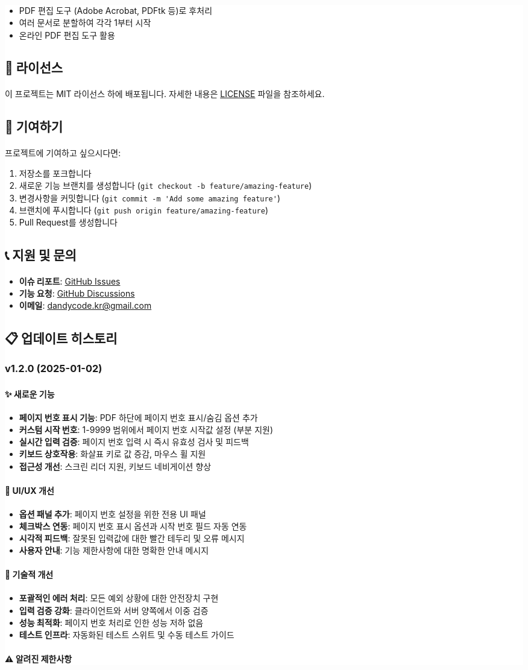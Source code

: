 - PDF 편집 도구 (Adobe Acrobat, PDFtk 등)로 후처리
- 여러 문서로 분할하여 각각 1부터 시작
- 온라인 PDF 편집 도구 활용

## 📄 라이선스

이 프로젝트는 MIT 라이선스 하에 배포됩니다. 자세한 내용은 [LICENSE](LICENSE) 파일을 참조하세요.

## 🤝 기여하기

프로젝트에 기여하고 싶으시다면:

1. 저장소를 포크합니다
2. 새로운 기능 브랜치를 생성합니다 (`git checkout -b feature/amazing-feature`)
3. 변경사항을 커밋합니다 (`git commit -m 'Add some amazing feature'`)
4. 브랜치에 푸시합니다 (`git push origin feature/amazing-feature`)
5. Pull Request를 생성합니다

## 📞 지원 및 문의

- **이슈 리포트**: [GitHub Issues](../../issues)
- **기능 요청**: [GitHub Discussions](../../discussions)
- **이메일**: dandycode.kr@gmail.com

## 📋 업데이트 히스토리

### v1.2.0 (2025-01-02)

#### ✨ 새로운 기능

- **페이지 번호 표시 기능**: PDF 하단에 페이지 번호 표시/숨김 옵션 추가
- **커스텀 시작 번호**: 1-9999 범위에서 페이지 번호 시작값 설정 (부분 지원)
- **실시간 입력 검증**: 페이지 번호 입력 시 즉시 유효성 검사 및 피드백
- **키보드 상호작용**: 화살표 키로 값 증감, 마우스 휠 지원
- **접근성 개선**: 스크린 리더 지원, 키보드 네비게이션 향상

#### 🎨 UI/UX 개선

- **옵션 패널 추가**: 페이지 번호 설정을 위한 전용 UI 패널
- **체크박스 연동**: 페이지 번호 표시 옵션과 시작 번호 필드 자동 연동
- **시각적 피드백**: 잘못된 입력값에 대한 빨간 테두리 및 오류 메시지
- **사용자 안내**: 기능 제한사항에 대한 명확한 안내 메시지

#### 🔧 기술적 개선

- **포괄적인 에러 처리**: 모든 예외 상황에 대한 안전장치 구현
- **입력 검증 강화**: 클라이언트와 서버 양쪽에서 이중 검증
- **성능 최적화**: 페이지 번호 처리로 인한 성능 저하 없음
- **테스트 인프라**: 자동화된 테스트 스위트 및 수동 테스트 가이드

#### ⚠️ 알려진 제한사항
